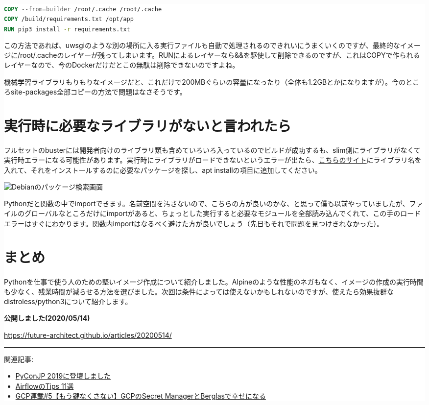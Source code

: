 ```Dockerfile こっちの方がよく見る
COPY --from=builder /root/.cache /root/.cache
COPY /build/requirements.txt /opt/app
RUN pip3 install -r requirements.txt
```

この方法であれば、uwsgiのような別の場所に入る実行ファイルも自動で処理されるのできれいにうまくいくのですが、最終的なイメージに/root/.cacheのレイヤーが残ってしまいます。RUNによるレイヤーなら&&を駆使して削除できるのですが、これはCOPYで作られるレイヤーなので、今のDockerだけだとこの無駄は削除できないのですよね。

機械学習ライブラリもりもりなイメージだと、これだけで200MBぐらいの容量になったり（全体も1.2GBとかになりますが）。今のところsite-packages全部コピーの方法で問題はなさそうです。

# 実行時に必要なライブラリがないと言われたら

フルセットのbusterには開発者向けのライブラリ類も含めていろいろ入っているのでビルドが成功するも、slim側にライブラリがなくて実行時エラーになる可能性があります。実行時にライブラリがロードできないというエラーが出たら、[こちらのサイト](https://packages.debian.org/search?lang=ja&arch=amd64&mode=filename&searchon=contents&keywords=libxml2.so.2)にライブラリ名を入れて、それをインストールするのに必要なパッケージを探し、apt installの項目に追加してください。

<img src="/images/20200513/3.png" alt="Debianのパッケージ検索画面" width="2586" height="1610" loading="lazy">

Pythonだと関数の中でimportできます。名前空間を汚さないので、こちらの方が良いのかな、と思って僕も以前やっていましたが、ファイルのグローバルなところだけにimportがあると、ちょっとした実行すると必要なモジュールを全部読み込んでくれて、この手のロードエラーはすぐにわかります。関数内importはなるべく避けた方が良いでしょう（先日もそれで問題を見つけきれなかった）。

# まとめ

Pythonを仕事で使う人のための堅いイメージ作成について紹介しました。Alpineのような性能のネガもなく、イメージの作成の実行時間も少なく、残業時間が減らせる方法を選びました。次回は条件によっては使えないかもしれないのですが、使えたら効果抜群なdistroless/python3について紹介します。

**公開しました(2020/05/14)**

https://future-architect.github.io/articles/20200514/


----
関連記事:
* [PyConJP 2019に登壇しました](https://future-architect.github.io/articles/20200422/)
* [AirflowのTips 11選](https://future-architect.github.io/articles/20200131/)
* [GCP連載#5【もう鍵なくさない】GCPのSecret ManagerとBerglasで幸せになる](https://future-architect.github.io/articles/20200212/)
